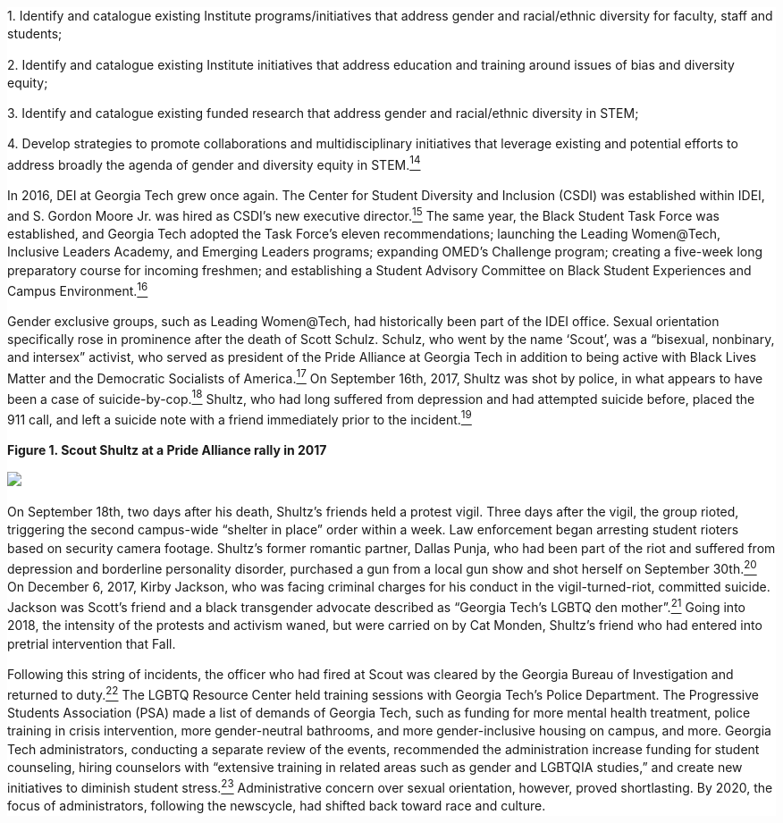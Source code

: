1\. Identify and catalogue existing Institute programs/initiatives that address gender and racial/ethnic diversity for faculty, staff and students;

2\. Identify and catalogue existing Institute initiatives that address education and training around issues of bias and diversity equity;

3\. Identify and catalogue existing funded research that address gender and racial/ethnic diversity in STEM;

4\. Develop strategies to promote collaborations and multidisciplinary initiatives that leverage existing and potential efforts to address broadly the agenda of gender and diversity equity in STEM.[<sup>14</sup>](https://www.nas.org/reports/a-ramblin-wreck-over-the-rainbow/#_ftn14)

In 2016, DEI at Georgia Tech grew once again. The Center for Student Diversity and Inclusion (CSDI) was established within IDEI, and S. Gordon Moore Jr. was hired as CSDI’s new executive director.[<sup>15</sup>](https://www.nas.org/reports/a-ramblin-wreck-over-the-rainbow/#_ftn15) The same year, the Black Student Task Force was established, and Georgia Tech adopted the Task Force’s eleven recommendations; launching the Leading Women@Tech, Inclusive Leaders Academy, and Emerging Leaders programs; expanding OMED’s Challenge program; creating a five-week long preparatory course for incoming freshmen; and establishing a Student Advisory Committee on Black Student Experiences and Campus Environment.[<sup>16</sup>](https://www.nas.org/reports/a-ramblin-wreck-over-the-rainbow/#_ftn16)

Gender exclusive groups, such as Leading Women@Tech, had historically been part of the IDEI office. Sexual orientation specifically rose in prominence after the death of Scott Schulz. Schulz, who went by the name ‘Scout’, was a “bisexual, nonbinary, and intersex” activist, who served as president of the Pride Alliance at Georgia Tech in addition to being active with Black Lives Matter and the Democratic Socialists of America.[<sup>17</sup>](https://www.nas.org/reports/a-ramblin-wreck-over-the-rainbow/#_ftn17) On September 16th, 2017, Shultz was shot by police, in what appears to have been a case of suicide-by-cop.[<sup>18</sup>](https://www.nas.org/reports/a-ramblin-wreck-over-the-rainbow/#_ftn18) Shultz, who had long suffered from depression and had attempted suicide before, placed the 911 call, and left a suicide note with a friend immediately prior to the incident.[<sup>19</sup>](https://www.nas.org/reports/a-ramblin-wreck-over-the-rainbow/#_ftn19)

**Figure 1. Scout Shultz at a Pride Alliance rally in 2017**

![](https://www.nas.org/storage/app/media/Reports/A%20Ramblin%20Wreck%20Over%20the%20Rainbow/Picture1.png)

On September 18th, two days after his death, Shultz’s friends held a protest vigil. Three days after the vigil, the group rioted, triggering the second campus-wide “shelter in place” order within a week. Law enforcement began arresting student rioters based on security camera footage. Shultz’s former romantic partner, Dallas Punja, who had been part of the riot and suffered from depression and borderline personality disorder, purchased a gun from a local gun show and shot herself on September 30th.[<sup>20</sup>](https://www.nas.org/reports/a-ramblin-wreck-over-the-rainbow/#_ftn20) On December 6, 2017, Kirby Jackson, who was facing criminal charges for his conduct in the vigil-turned-riot, committed suicide. Jackson was Scott’s friend and a black transgender advocate described as “Georgia Tech’s LGBTQ den mother”.[<sup>21</sup>](https://www.nas.org/reports/a-ramblin-wreck-over-the-rainbow/#_ftn21) Going into 2018, the intensity of the protests and activism waned, but were carried on by Cat Monden, Shultz’s friend who had entered into pretrial intervention that Fall.

Following this string of incidents, the officer who had fired at Scout was cleared by the Georgia Bureau of Investigation and returned to duty.[<sup>22</sup>](https://www.nas.org/reports/a-ramblin-wreck-over-the-rainbow/#_ftn22) The LGBTQ Resource Center held training sessions with Georgia Tech’s Police Department. The Progressive Students Association (PSA) made a list of demands of Georgia Tech, such as funding for more mental health treatment, police training in crisis intervention, more gender-neutral bathrooms, and more gender-inclusive housing on campus, and more. Georgia Tech administrators, conducting a separate review of the events, recommended the administration increase funding for student counseling, hiring counselors with “extensive training in related areas such as gender and LGBTQIA studies,” and create new initiatives to diminish student stress.[<sup>23</sup>](https://www.nas.org/reports/a-ramblin-wreck-over-the-rainbow/#_ftn23) Administrative concern over sexual orientation, however, proved shortlasting. By 2020, the focus of administrators, following the newscycle, had shifted back toward race and culture.
